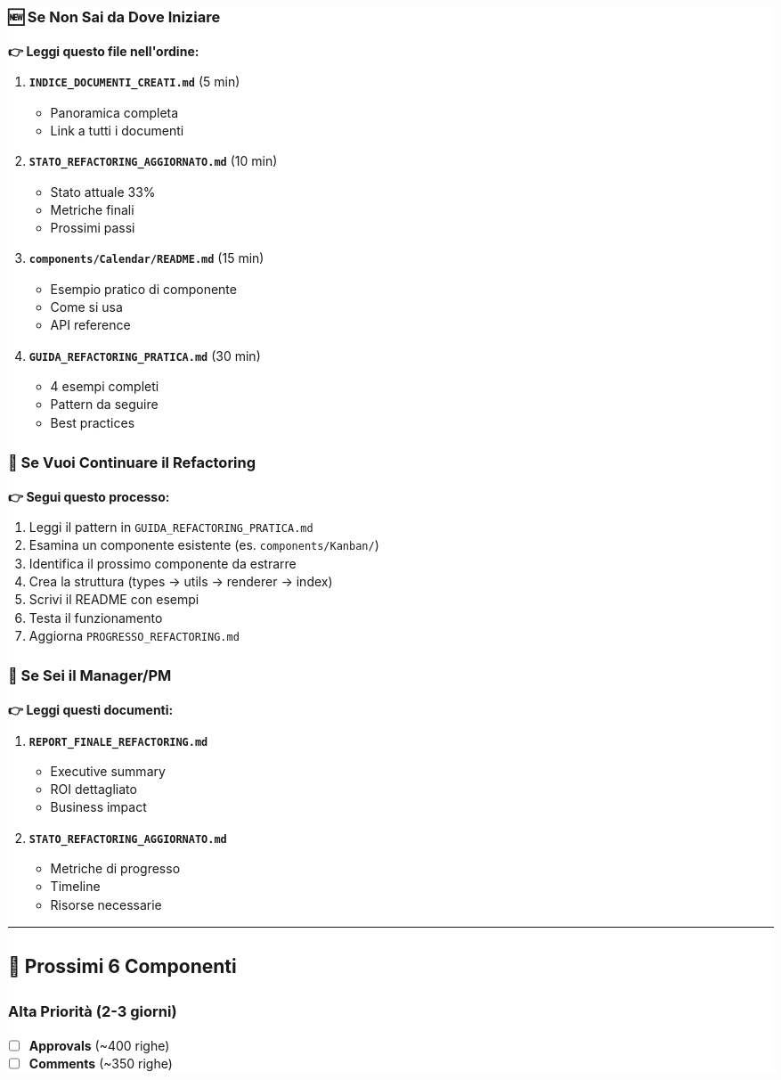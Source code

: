 ### 🆕 Se Non Sai da Dove Iniziare

**👉 Leggi questo file nell'ordine:**

1. **`INDICE_DOCUMENTI_CREATI.md`** (5 min)
   - Panoramica completa
   - Link a tutti i documenti

2. **`STATO_REFACTORING_AGGIORNATO.md`** (10 min)
   - Stato attuale 33%
   - Metriche finali
   - Prossimi passi

3. **`components/Calendar/README.md`** (15 min)
   - Esempio pratico di componente
   - Come si usa
   - API reference

4. **`GUIDA_REFACTORING_PRATICA.md`** (30 min)
   - 4 esempi completi
   - Pattern da seguire
   - Best practices

### 🔧 Se Vuoi Continuare il Refactoring

**👉 Segui questo processo:**

1. Leggi il pattern in `GUIDA_REFACTORING_PRATICA.md`
2. Esamina un componente esistente (es. `components/Kanban/`)
3. Identifica il prossimo componente da estrarre
4. Crea la struttura (types → utils → renderer → index)
5. Scrivi il README con esempi
6. Testa il funzionamento
7. Aggiorna `PROGRESSO_REFACTORING.md`

### 💼 Se Sei il Manager/PM

**👉 Leggi questi documenti:**

1. **`REPORT_FINALE_REFACTORING.md`**
   - Executive summary
   - ROI dettagliato
   - Business impact

2. **`STATO_REFACTORING_AGGIORNATO.md`**
   - Metriche di progresso
   - Timeline
   - Risorse necessarie

---

## 🎯 Prossimi 6 Componenti

### Alta Priorità (2-3 giorni)
- [ ] **Approvals** (~400 righe)
- [ ] **Comments** (~350 righe)
